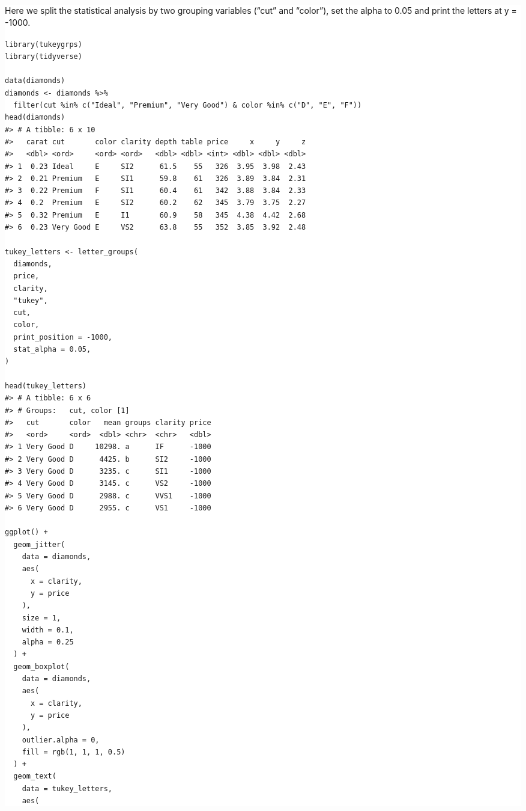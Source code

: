 Here we split the statistical analysis by two grouping variables (“cut”
and “color”), set the alpha to 0.05 and print the letters at y = -1000.

    library(tukeygrps)
    library(tidyverse)

    data(diamonds)
    diamonds <- diamonds %>%
      filter(cut %in% c("Ideal", "Premium", "Very Good") & color %in% c("D", "E", "F"))
    head(diamonds)
    #> # A tibble: 6 x 10
    #>   carat cut       color clarity depth table price     x     y     z
    #>   <dbl> <ord>     <ord> <ord>   <dbl> <dbl> <int> <dbl> <dbl> <dbl>
    #> 1  0.23 Ideal     E     SI2      61.5    55   326  3.95  3.98  2.43
    #> 2  0.21 Premium   E     SI1      59.8    61   326  3.89  3.84  2.31
    #> 3  0.22 Premium   F     SI1      60.4    61   342  3.88  3.84  2.33
    #> 4  0.2  Premium   E     SI2      60.2    62   345  3.79  3.75  2.27
    #> 5  0.32 Premium   E     I1       60.9    58   345  4.38  4.42  2.68
    #> 6  0.23 Very Good E     VS2      63.8    55   352  3.85  3.92  2.48

    tukey_letters <- letter_groups(
      diamonds,
      price,
      clarity,
      "tukey",
      cut,
      color,
      print_position = -1000,
      stat_alpha = 0.05,
    )

    head(tukey_letters)
    #> # A tibble: 6 x 6
    #> # Groups:   cut, color [1]
    #>   cut       color   mean groups clarity price
    #>   <ord>     <ord>  <dbl> <chr>  <chr>   <dbl>
    #> 1 Very Good D     10298. a      IF      -1000
    #> 2 Very Good D      4425. b      SI2     -1000
    #> 3 Very Good D      3235. c      SI1     -1000
    #> 4 Very Good D      3145. c      VS2     -1000
    #> 5 Very Good D      2988. c      VVS1    -1000
    #> 6 Very Good D      2955. c      VS1     -1000

    ggplot() +
      geom_jitter(
        data = diamonds,
        aes(
          x = clarity,
          y = price
        ),
        size = 1,
        width = 0.1,
        alpha = 0.25
      ) +
      geom_boxplot(
        data = diamonds,
        aes(
          x = clarity,
          y = price
        ),
        outlier.alpha = 0,
        fill = rgb(1, 1, 1, 0.5)
      ) +
      geom_text(
        data = tukey_letters,
        aes(